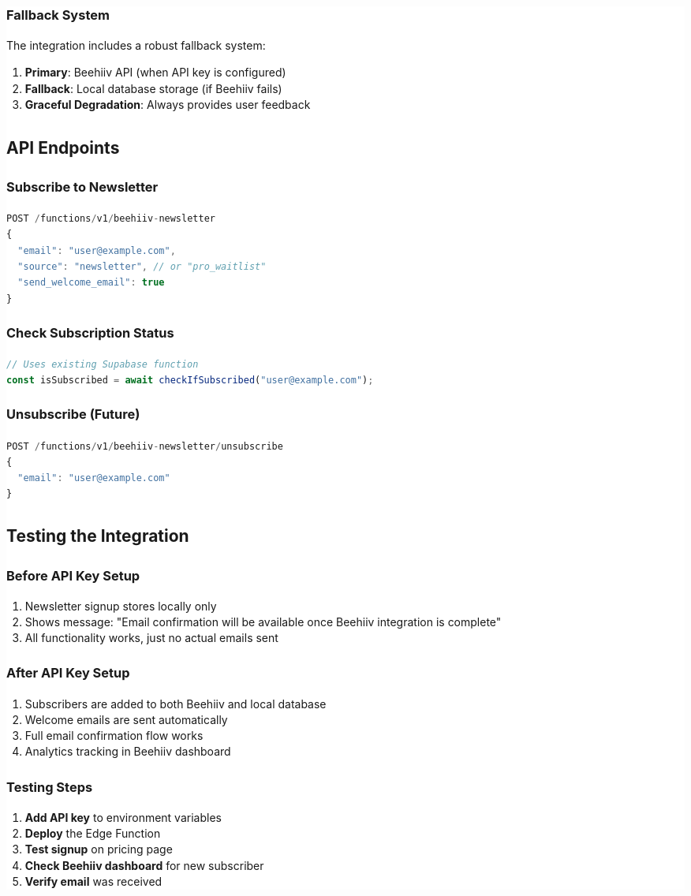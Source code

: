 ### Fallback System
The integration includes a robust fallback system:

1. **Primary**: Beehiiv API (when API key is configured)
2. **Fallback**: Local database storage (if Beehiiv fails)
3. **Graceful Degradation**: Always provides user feedback

## API Endpoints

### Subscribe to Newsletter
```typescript
POST /functions/v1/beehiiv-newsletter
{
  "email": "user@example.com",
  "source": "newsletter", // or "pro_waitlist"
  "send_welcome_email": true
}
```

### Check Subscription Status
```typescript
// Uses existing Supabase function
const isSubscribed = await checkIfSubscribed("user@example.com");
```

### Unsubscribe (Future)
```typescript
POST /functions/v1/beehiiv-newsletter/unsubscribe
{
  "email": "user@example.com"
}
```

## Testing the Integration

### Before API Key Setup
1. Newsletter signup stores locally only
2. Shows message: "Email confirmation will be available once Beehiiv integration is complete"
3. All functionality works, just no actual emails sent

### After API Key Setup
1. Subscribers are added to both Beehiiv and local database
2. Welcome emails are sent automatically
3. Full email confirmation flow works
4. Analytics tracking in Beehiiv dashboard

### Testing Steps
1. **Add API key** to environment variables
2. **Deploy** the Edge Function
3. **Test signup** on pricing page
4. **Check Beehiiv dashboard** for new subscriber
5. **Verify email** was received
